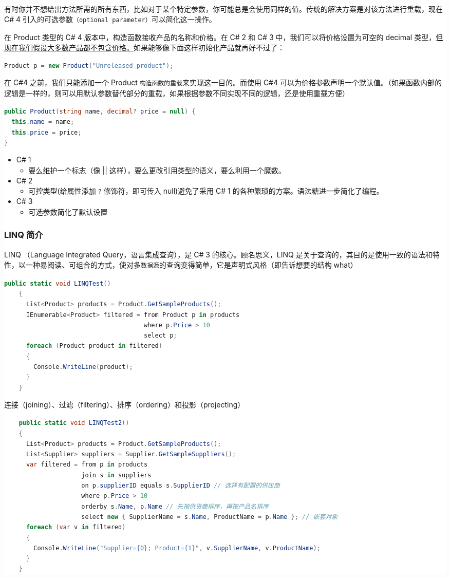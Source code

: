 有时你并不想给出方法所需的所有东西，比如对于某个特定参数，你可能总是会使用同样的值。传统的解决方案是对该方法进行重载，现在 C# 4 引入的可选参数`（optional parameter）`可以简化这一操作。

在 Product 类型的 C# 4 版本中，构造函数接收产品的名称和价格。在 C# 2 和 C# 3 中，我们可以将价格设置为可空的 decimal 类型，<u>但现在我们假设大多数产品都不包含价格。</u>如果能够像下面这样初始化产品就再好不过了：

```cs
Product p = new Product("Unreleased product");
```

在 C#4 之前，我们只能添加一个 Product `构造函数的重载`来实现这一目的。而使用 C#4 可以为价格参数声明一个默认值。（如果函数内部的逻辑是一样的，则可以用默认参数替代部分的重载，如果根据参数不同实现不同的逻辑，还是使用重载方便）

```cs
public Product(string name, decimal? price = null) {
  this.name = name;
  this.price = price;
}
```

- C# 1
  - 要么维护一个标志（像 || 这样），要么更改引用类型的语义，要么利用一个魔数。
- C# 2
  - 可控类型(给属性添加 `?` 修饰符，即可传入 null)避免了采用 C# 1 的各种繁琐的方案。语法糖进一步简化了编程。
- C# 3
  - 可选参数简化了默认设置

### LINQ 简介

LINQ （Language Integrated Query，语言集成查询），是 C# 3 的核心。顾名思义，LINQ 是关于查询的，其目的是使用一致的语法和特性，以一种易阅读、可组合的方式，使对多`数据源`的查询变得简单，它是声明式风格（即告诉想要的结构 what）

```cs
public static void LINQTest()
    {
      List<Product> products = Product.GetSampleProducts();
      IEnumerable<Product> filtered = from Product p in products
                                      where p.Price > 10
                                      select p;
      foreach (Product product in filtered)
      {
        Console.WriteLine(product);
      }
    }
```

连接（joining）、过滤（filtering）、排序（ordering）和投影（projecting）
```cs
    public static void LINQTest2()
    {
      List<Product> products = Product.GetSampleProducts();
      List<Supplier> suppliers = Supplier.GetSampleSuppliers();
      var filtered = from p in products
                     join s in suppliers
                     on p.supplierID equals s.SupplierID // 选择有配置的供应商
                     where p.Price > 10
                     orderby s.Name, p.Name // 先按供货商排序，再按产品名排序
                     select new { SupplierName = s.Name, ProductName = p.Name }; // 嵌套对象
      foreach (var v in filtered)
      {
        Console.WriteLine("Supplier={0}; Product={1}", v.SupplierName, v.ProductName);
      }
    }

```
